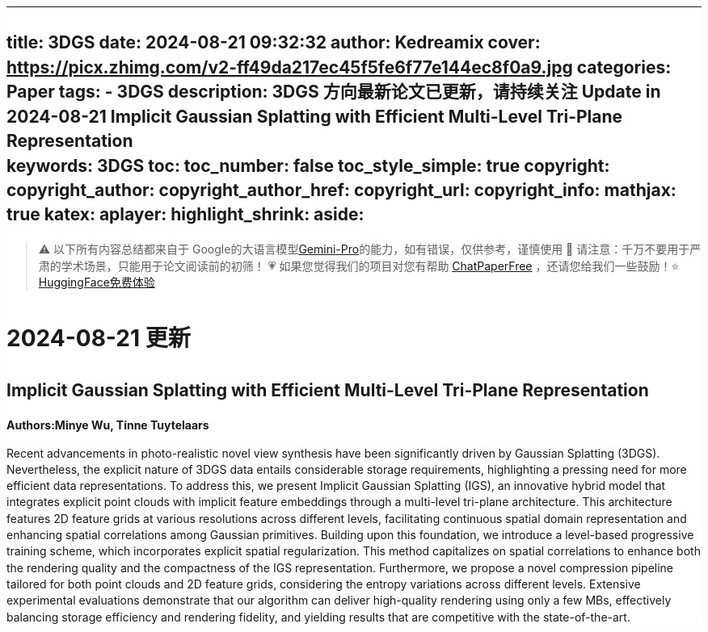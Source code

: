 
---
title: 3DGS
date: 2024-08-21 09:32:32
author: Kedreamix
cover: https://picx.zhimg.com/v2-ff49da217ec45f5fe6f77e144ec8f0a9.jpg
categories: Paper
tags:
    - 3DGS
description: 3DGS 方向最新论文已更新，请持续关注 Update in 2024-08-21  Implicit Gaussian Splatting with Efficient Multi-Level Tri-Plane   Representation  
keywords: 3DGS
toc:
toc_number: false
toc_style_simple: true
copyright:
copyright_author:
copyright_author_href:
copyright_url:
copyright_info:
mathjax: true
katex:
aplayer:
highlight_shrink:
aside:
---

>⚠️ 以下所有内容总结都来自于 Google的大语言模型[Gemini-Pro](https://ai.google.dev/)的能力，如有错误，仅供参考，谨慎使用
>🔴 请注意：千万不要用于严肃的学术场景，只能用于论文阅读前的初筛！
>💗 如果您觉得我们的项目对您有帮助 [ChatPaperFree](https://github.com/Kedreamix/ChatPaperFree) ，还请您给我们一些鼓励！⭐️ [HuggingFace免费体验](https://huggingface.co/spaces/Kedreamix/ChatPaperFree)

# 2024-08-21 更新


## Implicit Gaussian Splatting with Efficient Multi-Level Tri-Plane   Representation

**Authors:Minye Wu, Tinne Tuytelaars**

Recent advancements in photo-realistic novel view synthesis have been significantly driven by Gaussian Splatting (3DGS). Nevertheless, the explicit nature of 3DGS data entails considerable storage requirements, highlighting a pressing need for more efficient data representations. To address this, we present Implicit Gaussian Splatting (IGS), an innovative hybrid model that integrates explicit point clouds with implicit feature embeddings through a multi-level tri-plane architecture. This architecture features 2D feature grids at various resolutions across different levels, facilitating continuous spatial domain representation and enhancing spatial correlations among Gaussian primitives. Building upon this foundation, we introduce a level-based progressive training scheme, which incorporates explicit spatial regularization. This method capitalizes on spatial correlations to enhance both the rendering quality and the compactness of the IGS representation. Furthermore, we propose a novel compression pipeline tailored for both point clouds and 2D feature grids, considering the entropy variations across different levels. Extensive experimental evaluations demonstrate that our algorithm can deliver high-quality rendering using only a few MBs, effectively balancing storage efficiency and rendering fidelity, and yielding results that are competitive with the state-of-the-art. 
